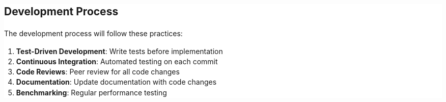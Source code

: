 ## Development Process

The development process will follow these practices:

1. **Test-Driven Development**: Write tests before implementation
2. **Continuous Integration**: Automated testing on each commit
3. **Code Reviews**: Peer review for all code changes
4. **Documentation**: Update documentation with code changes
5. **Benchmarking**: Regular performance testing